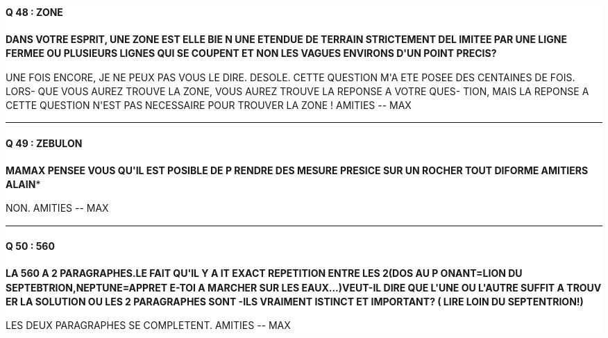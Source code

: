 
#### Q 48 : ZONE

**DANS VOTRE ESPRIT, UNE ZONE EST ELLE BIE N UNE ETENDUE
 DE TERRAIN STRICTEMENT DEL IMITEE PAR UNE LIGNE FERMEE OU PLUSIEURS
LIGNES QUI SE COUPENT ET NON LES VAGUES  ENVIRONS D'UN POINT PRECIS?**

UNE FOIS ENCORE, JE NE PEUX PAS VOUS LE DIRE. DESOLE.
CETTE QUESTION M'A ETE POSEE DES CENTAINES DE FOIS. LORS- QUE VOUS AUREZ
 TROUVE LA ZONE, VOUS AUREZ TROUVE LA REPONSE A VOTRE QUES- TION, MAIS
LA REPONSE A CETTE QUESTION  N'EST PAS NECESSAIRE POUR TROUVER LA ZONE !
 AMITIES -- MAX

---

#### Q 49 : ZEBULON

**MAMAX PENSEE VOUS QU'IL EST POSIBLE DE P RENDRE DES MESURE PRESICE SUR UN ROCHER  TOUT DIFORME  AMITIERS ALAIN***

NON. AMITIES -- MAX

---

#### Q 50 : 560

**LA 560 A 2 PARAGRAPHES.LE FAIT QU'IL Y A IT EXACT
REPETITION ENTRE LES 2(DOS AU P ONANT=LION DU SEPTEBTRION,NEPTUNE=APPRET
 E-TOI A MARCHER SUR LES EAUX...)VEUT-IL  DIRE QUE L'UNE OU L'AUTRE
SUFFIT A TROUV ER LA SOLUTION OU LES 2 PARAGRAPHES SONT -ILS VRAIMENT
ISTINCT ET IMPORTANT?    ( LIRE LOIN DU SEPTENTRION!)**

LES DEUX PARAGRAPHES SE COMPLETENT. AMITIES -- MAX